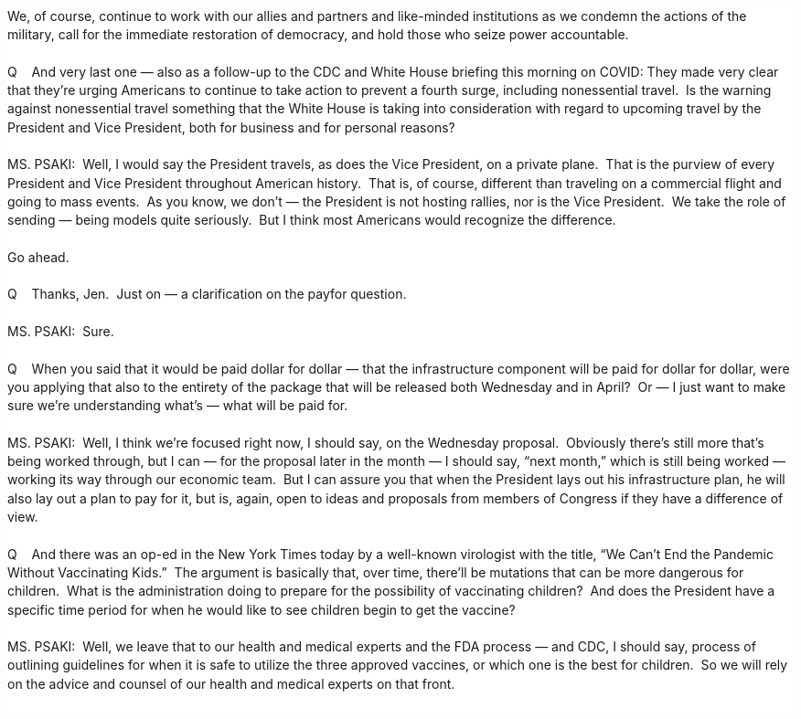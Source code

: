 We, of course, continue to work with our allies and partners and
like-minded institutions as we condemn the actions of the military, call
for the immediate restoration of democracy, and hold those who seize
power accountable.  
   
Q    And very last one — also as a follow-up to the CDC and White House
briefing this morning on COVID: They made very clear that they’re urging
Americans to continue to take action to prevent a fourth surge,
including nonessential travel.  Is the warning against nonessential
travel something that the White House is taking into consideration with
regard to upcoming travel by the President and Vice President, both for
business and for personal reasons?  
   
MS. PSAKI:  Well, I would say the President travels, as does the Vice
President, on a private plane.  That is the purview of every President
and Vice President throughout American history.  That is, of course,
different than traveling on a commercial flight and going to mass
events.  As you know, we don’t — the President is not hosting rallies,
nor is the Vice President.  We take the role of sending — being models
quite seriously.  But I think most Americans would recognize the
difference.  
   
Go ahead.  
   
Q    Thanks, Jen.  Just on — a clarification on the payfor question.  
   
MS. PSAKI:  Sure.  
   
Q    When you said that it would be paid dollar for dollar — that the
infrastructure component will be paid for dollar for dollar, were you
applying that also to the entirety of the package that will be released
both Wednesday and in April?  Or — I just want to make sure we’re
understanding what’s — what will be paid for.  
   
MS. PSAKI:  Well, I think we’re focused right now, I should say, on the
Wednesday proposal.  Obviously there’s still more that’s being worked
through, but I can — for the proposal later in the month — I should say,
“next month,” which is still being worked — working its way through our
economic team.  But I can assure you that when the President lays out
his infrastructure plan, he will also lay out a plan to pay for it, but
is, again, open to ideas and proposals from members of Congress if they
have a difference of view.  
   
Q    And there was an op-ed in the New York Times today by a well-known
virologist with the title, “We Can’t End the Pandemic Without
Vaccinating Kids.”  The argument is basically that, over time, there’ll
be mutations that can be more dangerous for children.  What is the
administration doing to prepare for the possibility of vaccinating
children?  And does the President have a specific time period for when
he would like to see children begin to get the vaccine?  
   
MS. PSAKI:  Well, we leave that to our health and medical experts and
the FDA process — and CDC, I should say, process of outlining guidelines
for when it is safe to utilize the three approved vaccines, or which one
is the best for children.  So we will rely on the advice and counsel of
our health and medical experts on that front.  
   